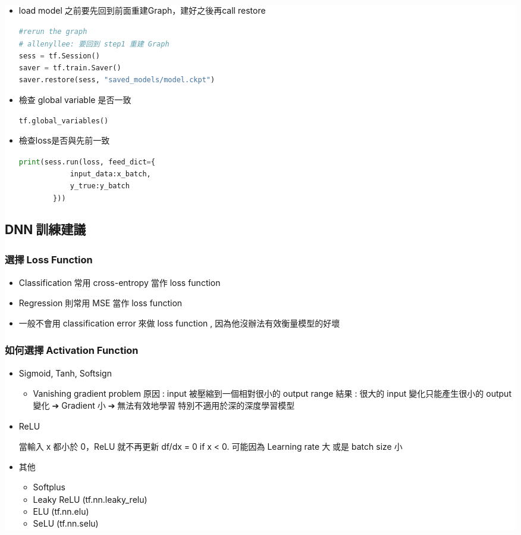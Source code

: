 - load model 之前要先回到前面重建Graph，建好之後再call restore

    ```python
    #rerun the graph
    # allenyllee: 要回到 step1 重建 Graph
    sess = tf.Session()
    saver = tf.train.Saver()
    saver.restore(sess, "saved_models/model.ckpt")
    ```

- 檢查 global variable 是否一致

    ```python
    tf.global_variables()
    ```

- 檢查loss是否與先前一致

    ```python
    print(sess.run(loss, feed_dict={
                input_data:x_batch,
                y_true:y_batch
            }))
    ```
        
## DNN 訓練建議

### 選擇 Loss Function

- Classification 常用 cross-entropy 當作 loss function

- Regression 則常用 MSE 當作 loss function

- 一般不會用 classification error 來做 loss function , 因為他沒辦法有效衡量模型的好壞

### 如何選擇 Activation Function

- Sigmoid, Tanh, Softsign
    - Vanishing gradient problem
    原因 : input 被壓縮到一個相對很小的 output range 
    結果 : 很大的 input 變化只能產生很小的 output 變化
            ➔ Gradient 小 ➔ 無法有效地學習
    特別不適用於深的深度學習模型

- ReLU

    當輸入 x 都小於 0，ReLU 就不再更新 
    df/dx = 0 if x < 0.
    可能因為 Learning rate 大 或是 batch size 小 

- 其他
    - Softplus
    - Leaky ReLU (tf.nn.leaky_relu)
    - ELU (tf.nn.elu)
    - SeLU (tf.nn.selu)
